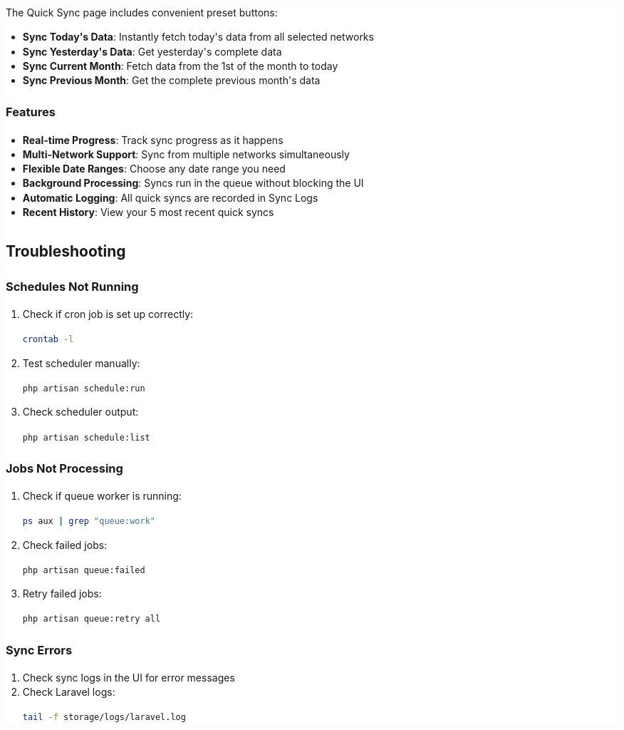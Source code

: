 The Quick Sync page includes convenient preset buttons:
- **Sync Today's Data**: Instantly fetch today's data from all selected networks
- **Sync Yesterday's Data**: Get yesterday's complete data
- **Sync Current Month**: Fetch data from the 1st of the month to today
- **Sync Previous Month**: Get the complete previous month's data

### Features

- **Real-time Progress**: Track sync progress as it happens
- **Multi-Network Support**: Sync from multiple networks simultaneously
- **Flexible Date Ranges**: Choose any date range you need
- **Background Processing**: Syncs run in the queue without blocking the UI
- **Automatic Logging**: All quick syncs are recorded in Sync Logs
- **Recent History**: View your 5 most recent quick syncs

## Troubleshooting

### Schedules Not Running

1. Check if cron job is set up correctly:
   ```bash
   crontab -l
   ```

2. Test scheduler manually:
   ```bash
   php artisan schedule:run
   ```

3. Check scheduler output:
   ```bash
   php artisan schedule:list
   ```

### Jobs Not Processing

1. Check if queue worker is running:
   ```bash
   ps aux | grep "queue:work"
   ```

2. Check failed jobs:
   ```bash
   php artisan queue:failed
   ```

3. Retry failed jobs:
   ```bash
   php artisan queue:retry all
   ```

### Sync Errors

1. Check sync logs in the UI for error messages
2. Check Laravel logs:
   ```bash
   tail -f storage/logs/laravel.log
   ```
